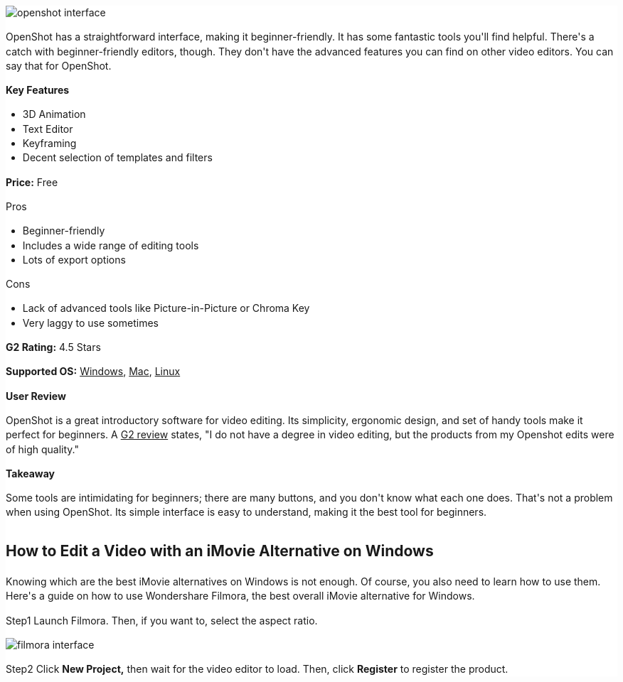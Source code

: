 ![openshot interface](https://images.wondershare.com/filmora/article-images/2022/10/imovie-for-windows-11-1.jpg)

OpenShot has a straightforward interface, making it beginner-friendly. It has some fantastic tools you'll find helpful. There's a catch with beginner-friendly editors, though. They don't have the advanced features you can find on other video editors. You can say that for OpenShot.

**Key Features**

* 3D Animation
* Text Editor
* Keyframing
* Decent selection of templates and filters

**Price:** Free

 Pros

* Beginner-friendly
* Includes a wide range of editing tools
* Lots of export options

 Cons

* Lack of advanced tools like Picture-in-Picture or Chroma Key
* Very laggy to use sometimes

**G2 Rating:** 4.5 Stars

**Supported OS:** [Windows](https://www.openshot.org/download/), [Mac](https://www.openshot.org/download/), [Linux](https://www.openshot.org/download/)

**User Review**

OpenShot is a great introductory software for video editing. Its simplicity, ergonomic design, and set of handy tools make it perfect for beginners. A [G2 review](https://www.g2.com/products/openshot-video-editor/reviews/openshot-video-editor-review-6946676) states, "I do not have a degree in video editing, but the products from my Openshot edits were of high quality."

**Takeaway**

Some tools are intimidating for beginners; there are many buttons, and you don't know what each one does. That's not a problem when using OpenShot. Its simple interface is easy to understand, making it the best tool for beginners.

## How to Edit a Video with an iMovie Alternative on Windows

Knowing which are the best iMovie alternatives on Windows is not enough. Of course, you also need to learn how to use them. Here's a guide on how to use Wondershare Filmora, the best overall iMovie alternative for Windows.

Step1 Launch Filmora. Then, if you want to, select the aspect ratio.

![filmora interface](https://images.wondershare.com/filmora/article-images/2022/10/imovie-for-windows-11-7.jpg)

Step2 Click **New Project,** then wait for the video editor to load. Then, click **Register** to register the product.
